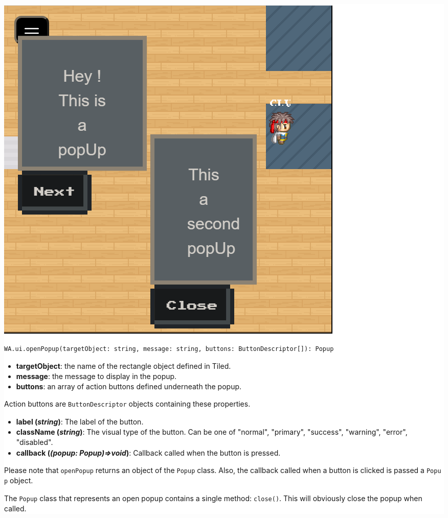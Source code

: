 ![Screen Popup In Game](../images/screen_popup_in_game.png)

```
WA.ui.openPopup(targetObject: string, message: string, buttons: ButtonDescriptor[]): Popup
```

- **targetObject**: the name of the rectangle object defined in Tiled.
- **message**: the message to display in the popup.
- **buttons**: an array of action buttons defined underneath the popup.

Action buttons are `ButtonDescriptor` objects containing these properties.

- **label (_string_)**: The label of the button.
- **className (_string_)**: The visual type of the button. Can be one of "normal", "primary", "success", "warning", "error", "disabled".
- **callback (_(popup: Popup)=>void_)**: Callback called when the button is pressed.

Please note that `openPopup` returns an object of the `Popup` class. Also, the callback called when a button is clicked is passed a `Popup` object.

The `Popup` class that represents an open popup contains a single method: `close()`. This will obviously close the popup when called.
